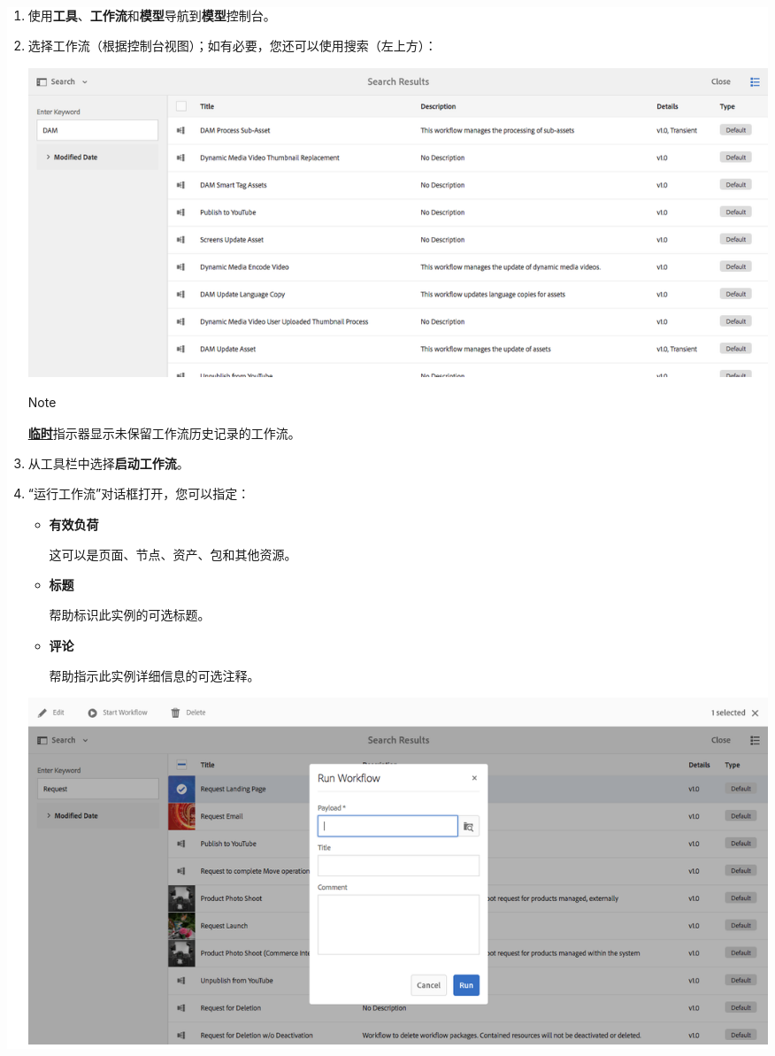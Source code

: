 1. 使用&#x200B;**工具**、**工作流**&#x200B;和&#x200B;**模型**&#x200B;导航到&#x200B;**模型**&#x200B;控制台。
1. 选择工作流（根据控制台视图）；如有必要，您还可以使用搜索（左上方）：

   ![wf-103](assets/wf-103.png)

   >[!NOTE]
   >
   >**[临时](/help/sites-developing/workflows.md#transient-workflows)**&#x200B;指示器显示未保留工作流历史记录的工作流。

1. 从工具栏中选择&#x200B;**启动工作流**。
1. “运行工作流”对话框打开，您可以指定：

   * **有效负荷**

     这可以是页面、节点、资产、包和其他资源。

   * **标题**

     帮助标识此实例的可选标题。

   * **评论**

     帮助指示此实例详细信息的可选注释。

   ![wf-104](assets/wf-104.png)
